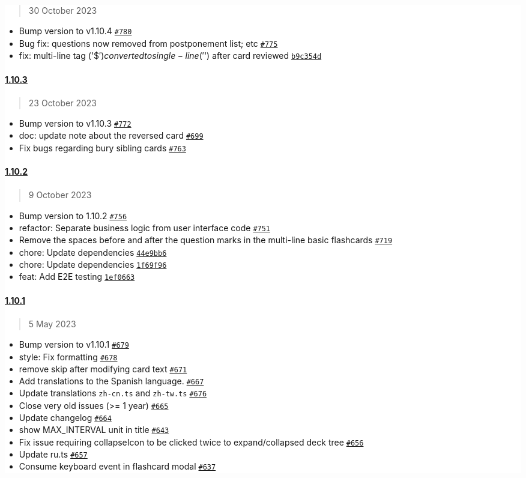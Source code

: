 > 30 October 2023

- Bump version to v1.10.4 [`#780`](https://github.com/st3v3nmw/obsidian-spaced-repetition/pull/780)
- Bug fix: questions now removed from postponement list; etc [`#775`](https://github.com/st3v3nmw/obsidian-spaced-repetition/pull/775)
- fix: multi-line tag ('$$') converted to single-line ('$') after card reviewed [`b9c354d`](https://github.com/st3v3nmw/obsidian-spaced-repetition/commit/b9c354d6e48def1d90571378aa5ab7e1096bd725)

#### [1.10.3](https://github.com/st3v3nmw/obsidian-spaced-repetition/compare/1.10.2...1.10.3)

> 23 October 2023

- Bump version to v1.10.3 [`#772`](https://github.com/st3v3nmw/obsidian-spaced-repetition/pull/772)
- doc: update note about the reversed card [`#699`](https://github.com/st3v3nmw/obsidian-spaced-repetition/pull/699)
- Fix bugs regarding bury sibling cards [`#763`](https://github.com/st3v3nmw/obsidian-spaced-repetition/pull/763)

#### [1.10.2](https://github.com/st3v3nmw/obsidian-spaced-repetition/compare/1.10.1...1.10.2)

> 9 October 2023

- Bump version to 1.10.2 [`#756`](https://github.com/st3v3nmw/obsidian-spaced-repetition/pull/756)
- refactor: Separate business logic from user interface code [`#751`](https://github.com/st3v3nmw/obsidian-spaced-repetition/pull/751)
- Remove the spaces before and after the question marks in the multi-line basic flashcards [`#719`](https://github.com/st3v3nmw/obsidian-spaced-repetition/pull/719)
- chore: Update dependencies [`44e9bb6`](https://github.com/st3v3nmw/obsidian-spaced-repetition/commit/44e9bb63dad5e8ab664f7582aa403386d341aa44)
- chore: Update dependencies [`1f69f96`](https://github.com/st3v3nmw/obsidian-spaced-repetition/commit/1f69f9641920d7caf70e7928c62a13f24ef81ff5)
- feat: Add E2E testing [`1ef0663`](https://github.com/st3v3nmw/obsidian-spaced-repetition/commit/1ef066308c893642d2b968bc0e7b75873af68960)

#### [1.10.1](https://github.com/st3v3nmw/obsidian-spaced-repetition/compare/1.10.0...1.10.1)

> 5 May 2023

- Bump version to v1.10.1 [`#679`](https://github.com/st3v3nmw/obsidian-spaced-repetition/pull/679)
- style: Fix formatting [`#678`](https://github.com/st3v3nmw/obsidian-spaced-repetition/pull/678)
- remove skip after modifying card text [`#671`](https://github.com/st3v3nmw/obsidian-spaced-repetition/pull/671)
- Add translations to the Spanish language. [`#667`](https://github.com/st3v3nmw/obsidian-spaced-repetition/pull/667)
- Update translations `zh-cn.ts` and `zh-tw.ts` [`#676`](https://github.com/st3v3nmw/obsidian-spaced-repetition/pull/676)
- Close very old issues (&gt;= 1 year) [`#665`](https://github.com/st3v3nmw/obsidian-spaced-repetition/pull/665)
- Update changelog [`#664`](https://github.com/st3v3nmw/obsidian-spaced-repetition/pull/664)
- show MAX_INTERVAL unit in title [`#643`](https://github.com/st3v3nmw/obsidian-spaced-repetition/pull/643)
- Fix issue requiring collapseIcon to be clicked twice to expand/collapsed deck tree [`#656`](https://github.com/st3v3nmw/obsidian-spaced-repetition/pull/656)
- Update ru.ts [`#657`](https://github.com/st3v3nmw/obsidian-spaced-repetition/pull/657)
- Consume keyboard event in flashcard modal [`#637`](https://github.com/st3v3nmw/obsidian-spaced-repetition/pull/637)
